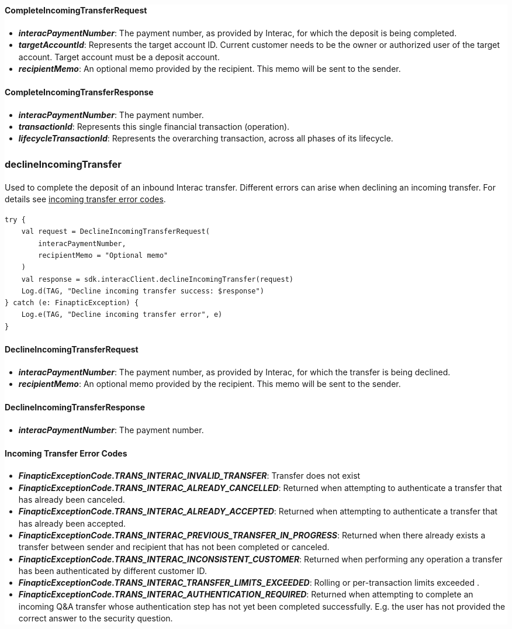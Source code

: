 #### CompleteIncomingTransferRequest
- ***interacPaymentNumber***: The payment number, as provided by Interac, for which the deposit is being completed.
- ***targetAccountId***: Represents the target account ID. Current customer needs to be the owner or authorized user of the target account. Target account must be a deposit account.
- ***recipientMemo***: An optional memo provided by the recipient. This memo will be sent to the sender.

#### CompleteIncomingTransferResponse
- ***interacPaymentNumber***: The payment number.
- ***transactionId***: Represents this single financial transaction (operation).
- ***lifecycleTransactionId***: Represents the overarching transaction, across all phases of its lifecycle.

### declineIncomingTransfer

Used to complete the deposit of an inbound Interac transfer. Different errors can arise when declining an incoming transfer. For details see [incoming transfer error codes](#incoming-transfer-error-codes).

```
try {
    val request = DeclineIncomingTransferRequest(
        interacPaymentNumber,
        recipientMemo = "Optional memo"
    )
    val response = sdk.interacClient.declineIncomingTransfer(request)
    Log.d(TAG, "Decline incoming transfer success: $response")
} catch (e: FinapticException) {
    Log.e(TAG, "Decline incoming transfer error", e)
}
```

#### DeclineIncomingTransferRequest
- ***interacPaymentNumber***: The payment number, as provided by Interac, for which the transfer is being declined.
- ***recipientMemo***: An optional memo provided by the recipient. This memo will be sent to the sender.

#### DeclineIncomingTransferResponse
- ***interacPaymentNumber***: The payment number.

#### Incoming Transfer Error Codes
- ***FinapticExceptionCode.TRANS_INTERAC_INVALID_TRANSFER***: Transfer does not exist
- ***FinapticExceptionCode.TRANS_INTERAC_ALREADY_CANCELLED***: Returned when attempting to authenticate a transfer that has already been canceled.
- ***FinapticExceptionCode.TRANS_INTERAC_ALREADY_ACCEPTED***: Returned when attempting to authenticate a transfer that has already been accepted.
- ***FinapticExceptionCode.TRANS_INTERAC_PREVIOUS_TRANSFER_IN_PROGRESS***: Returned when there already exists a transfer between sender and recipient that has not been completed or canceled.
- ***FinapticExceptionCode.TRANS_INTERAC_INCONSISTENT_CUSTOMER***: Returned when performing any operation a transfer has been authenticated by different customer ID.
- ***FinapticExceptionCode.TRANS_INTERAC_TRANSFER_LIMITS_EXCEEDED***: Rolling or per-transaction limits exceeded . 
- ***FinapticExceptionCode.TRANS_INTERAC_AUTHENTICATION_REQUIRED***: Returned when attempting to complete an incoming Q&A transfer whose authentication step has not yet been completed successfully. E.g. the user has not provided the correct answer to the security question.

